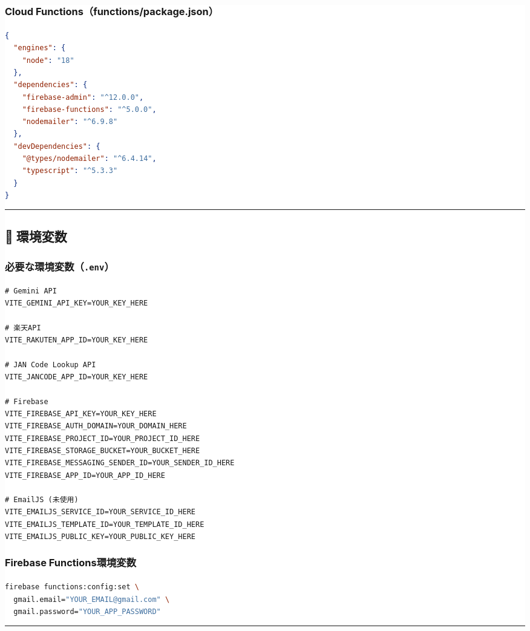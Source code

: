 ### Cloud Functions（functions/package.json）
```json
{
  "engines": {
    "node": "18"
  },
  "dependencies": {
    "firebase-admin": "^12.0.0",
    "firebase-functions": "^5.0.0",
    "nodemailer": "^6.9.8"
  },
  "devDependencies": {
    "@types/nodemailer": "^6.4.14",
    "typescript": "^5.3.3"
  }
}
```

---

## 🔑 環境変数

### 必要な環境変数（`.env`）
```env
# Gemini API
VITE_GEMINI_API_KEY=YOUR_KEY_HERE

# 楽天API
VITE_RAKUTEN_APP_ID=YOUR_KEY_HERE

# JAN Code Lookup API
VITE_JANCODE_APP_ID=YOUR_KEY_HERE

# Firebase
VITE_FIREBASE_API_KEY=YOUR_KEY_HERE
VITE_FIREBASE_AUTH_DOMAIN=YOUR_DOMAIN_HERE
VITE_FIREBASE_PROJECT_ID=YOUR_PROJECT_ID_HERE
VITE_FIREBASE_STORAGE_BUCKET=YOUR_BUCKET_HERE
VITE_FIREBASE_MESSAGING_SENDER_ID=YOUR_SENDER_ID_HERE
VITE_FIREBASE_APP_ID=YOUR_APP_ID_HERE

# EmailJS (未使用)
VITE_EMAILJS_SERVICE_ID=YOUR_SERVICE_ID_HERE
VITE_EMAILJS_TEMPLATE_ID=YOUR_TEMPLATE_ID_HERE
VITE_EMAILJS_PUBLIC_KEY=YOUR_PUBLIC_KEY_HERE
```

### Firebase Functions環境変数
```bash
firebase functions:config:set \
  gmail.email="YOUR_EMAIL@gmail.com" \
  gmail.password="YOUR_APP_PASSWORD"
```

---